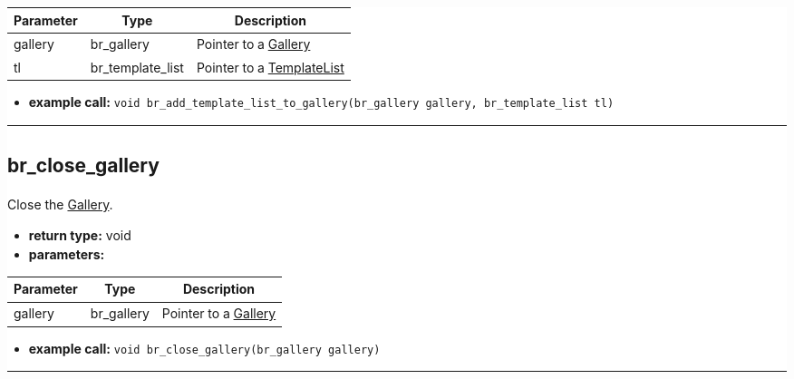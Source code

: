 Parameter | Type | Description
--- | --- | ---
gallery | br_gallery | Pointer to a [Gallery](cpp_api.md#gallery)
tl | br_template_list | Pointer to a [TemplateList](cpp_api.md#templatelist)

* **example call:** ```void br_add_template_list_to_gallery(br_gallery gallery, br_template_list tl)```

---

## br_close_gallery

Close the [Gallery](cpp_api.md#gallery).

* **return type:** void
* **parameters:**

Parameter | Type | Description
--- | --- | ---
gallery | br_gallery | Pointer to a [Gallery](cpp_api.md#gallery)

* **example call:** ```void br_close_gallery(br_gallery gallery)```

---
